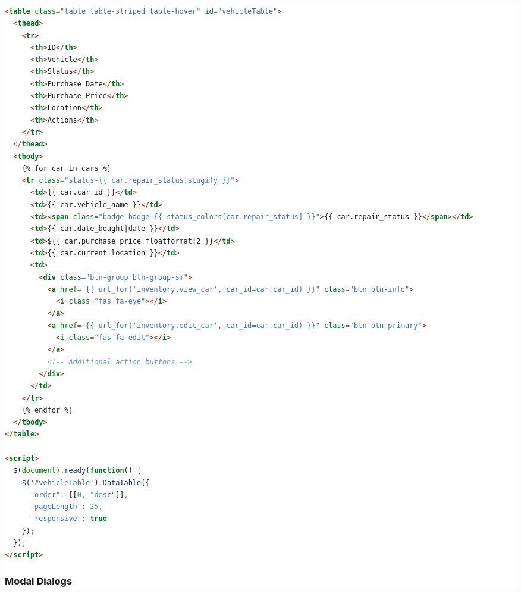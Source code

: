 ```html
<table class="table table-striped table-hover" id="vehicleTable">
  <thead>
    <tr>
      <th>ID</th>
      <th>Vehicle</th>
      <th>Status</th>
      <th>Purchase Date</th>
      <th>Purchase Price</th>
      <th>Location</th>
      <th>Actions</th>
    </tr>
  </thead>
  <tbody>
    {% for car in cars %}
    <tr class="status-{{ car.repair_status|slugify }}">
      <td>{{ car.car_id }}</td>
      <td>{{ car.vehicle_name }}</td>
      <td><span class="badge badge-{{ status_colors[car.repair_status] }}">{{ car.repair_status }}</span></td>
      <td>{{ car.date_bought|date }}</td>
      <td>${{ car.purchase_price|floatformat:2 }}</td>
      <td>{{ car.current_location }}</td>
      <td>
        <div class="btn-group btn-group-sm">
          <a href="{{ url_for('inventory.view_car', car_id=car.car_id) }}" class="btn btn-info">
            <i class="fas fa-eye"></i>
          </a>
          <a href="{{ url_for('inventory.edit_car', car_id=car.car_id) }}" class="btn btn-primary">
            <i class="fas fa-edit"></i>
          </a>
          <!-- Additional action buttons -->
        </div>
      </td>
    </tr>
    {% endfor %}
  </tbody>
</table>

<script>
  $(document).ready(function() {
    $('#vehicleTable').DataTable({
      "order": [[0, "desc"]],
      "pageLength": 25,
      "responsive": true
    });
  });
</script>
```

### Modal Dialogs
